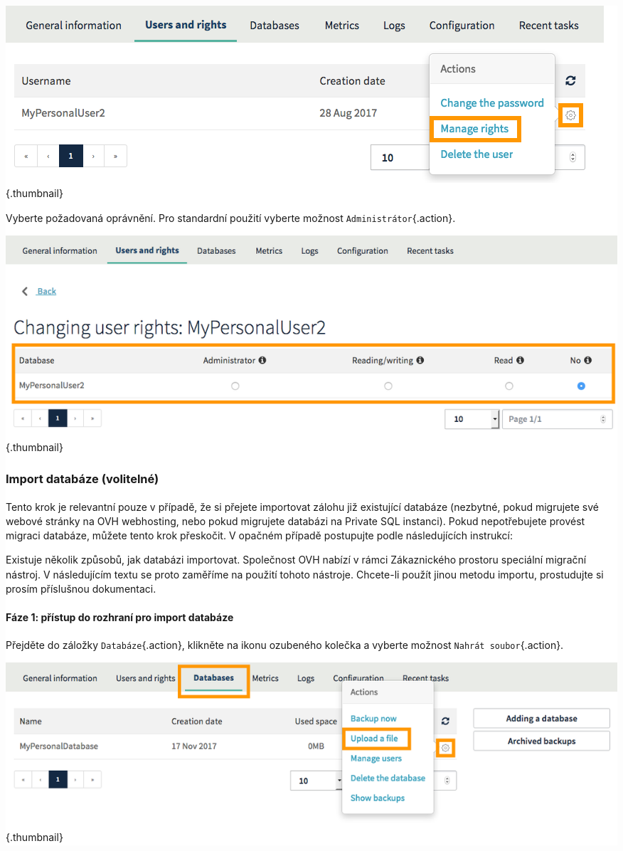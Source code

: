 ![Správa oprávnění](images/privatesql06-Adding-a-right.png){.thumbnail}

Vyberte požadovaná oprávnění. Pro standardní použití vyberte možnost `Administrátor`{.action}.

![Správa oprávnění](images/privatesql07-Adding-a-right-part2.png){.thumbnail}

### Import databáze (volitelné)

Tento krok je relevantní pouze v případě, že si přejete importovat zálohu již existující databáze (nezbytné, pokud migrujete své webové stránky na OVH webhosting, nebo pokud migrujete databázi na Private SQL instanci). Pokud nepotřebujete provést migraci databáze, můžete tento krok přeskočit. V opačném případě postupujte podle následujících instrukcí:

Existuje několik způsobů, jak databázi importovat. Společnost OVH nabízí v rámci Zákaznického prostoru speciální migrační nástroj. V následujícím textu se proto zaměříme na použití tohoto nástroje. Chcete-li použít jinou metodu importu, prostudujte si prosím příslušnou dokumentaci.

#### Fáze 1: přístup do rozhraní pro import databáze

Přejděte do záložky `Databáze`{.action}, klikněte na ikonu ozubeného kolečka a vyberte možnost `Nahrát soubor`{.action}.

![Nahrání souboru](images/privatesql08-import-a-file.png){.thumbnail}
